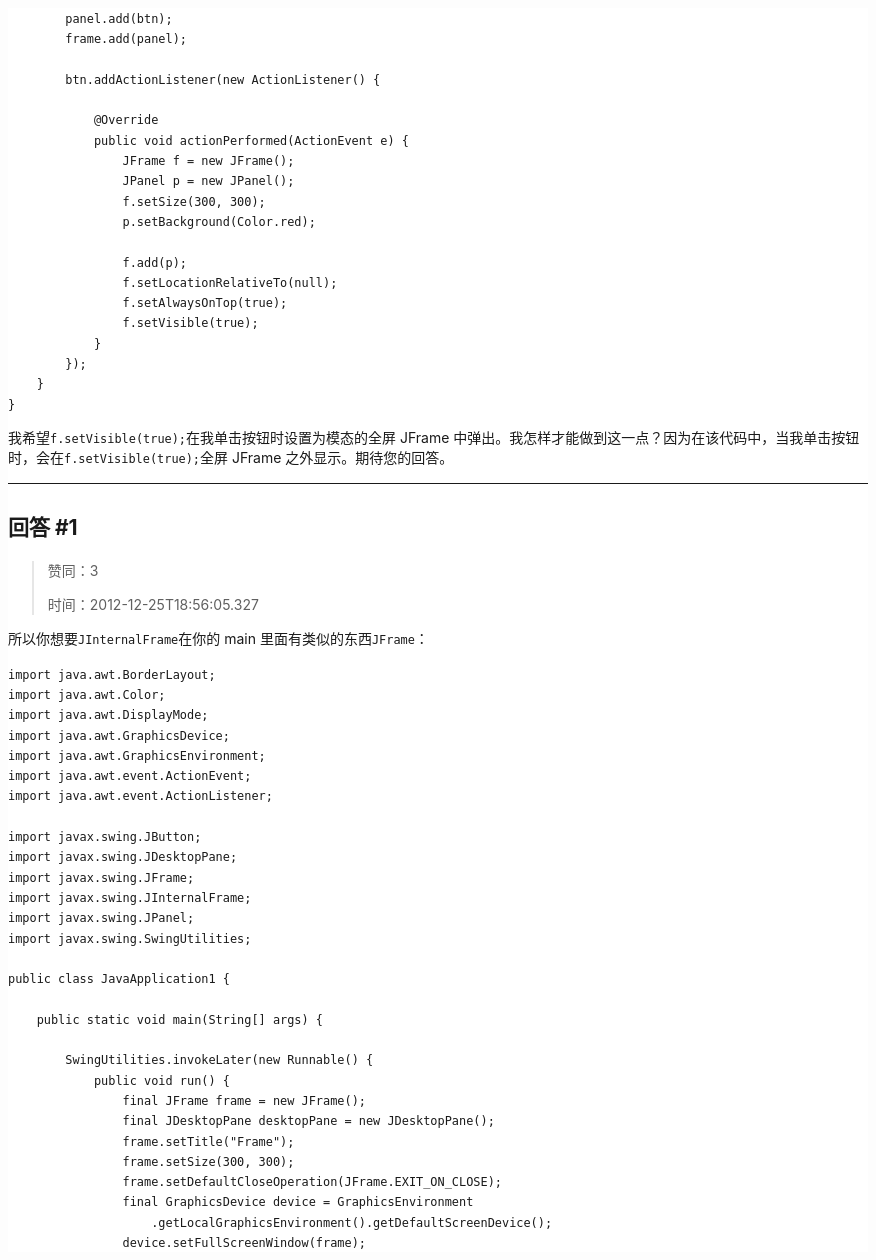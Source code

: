 ```
        panel.add(btn);
        frame.add(panel);

        btn.addActionListener(new ActionListener() {

            @Override
            public void actionPerformed(ActionEvent e) {
                JFrame f = new JFrame();
                JPanel p = new JPanel();
                f.setSize(300, 300);
                p.setBackground(Color.red);

                f.add(p);
                f.setLocationRelativeTo(null);
                f.setAlwaysOnTop(true);
                f.setVisible(true);
            }
        });
    }
} 
```

我希望`f.setVisible(true);`在我单击按钮时设置为模态的全屏 JFrame 中弹出。我怎样才能做到这一点？因为在该代码中，当我单击按钮时，会在`f.setVisible(true);`全屏 JFrame 之外显示。期待您的回答。

* * *

## 回答 #1

> 赞同：3
> 
> 时间：2012-12-25T18:56:05.327

所以你想要`JInternalFrame`在你的 main 里面有类似的东西`JFrame`：

```
import java.awt.BorderLayout;
import java.awt.Color;
import java.awt.DisplayMode;
import java.awt.GraphicsDevice;
import java.awt.GraphicsEnvironment;
import java.awt.event.ActionEvent;
import java.awt.event.ActionListener;

import javax.swing.JButton;
import javax.swing.JDesktopPane;
import javax.swing.JFrame;
import javax.swing.JInternalFrame;
import javax.swing.JPanel;
import javax.swing.SwingUtilities;

public class JavaApplication1 {

    public static void main(String[] args) {

        SwingUtilities.invokeLater(new Runnable() {
            public void run() {
                final JFrame frame = new JFrame();
                final JDesktopPane desktopPane = new JDesktopPane();
                frame.setTitle("Frame");
                frame.setSize(300, 300);
                frame.setDefaultCloseOperation(JFrame.EXIT_ON_CLOSE);
                final GraphicsDevice device = GraphicsEnvironment
                    .getLocalGraphicsEnvironment().getDefaultScreenDevice();
                device.setFullScreenWindow(frame);
```